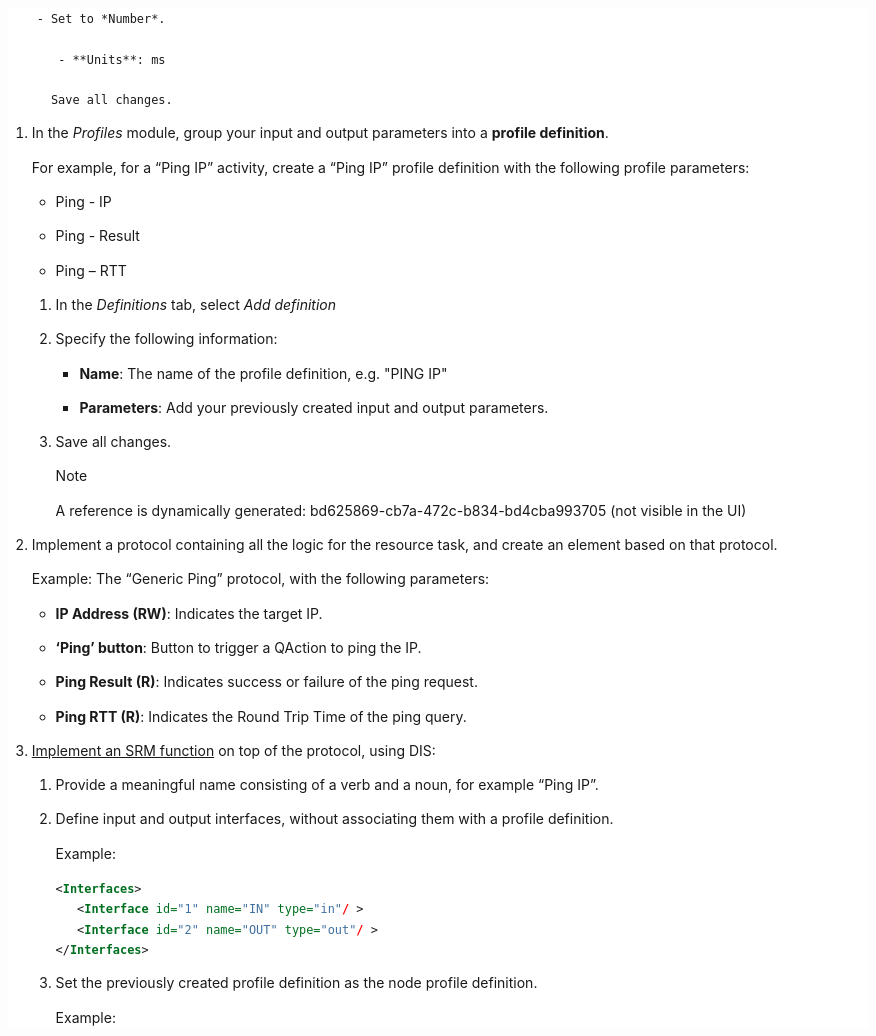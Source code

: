         - Set to *Number*.

           - **Units**: ms

          Save all changes.

1. In the *Profiles* module, group your input and output parameters into a **profile definition**.

   For example, for a “Ping IP” activity, create a “Ping IP” profile definition with the following profile parameters:

   - Ping - IP

   - Ping - Result

   - Ping – RTT

   1. In the *Definitions* tab, select *Add definition*

   1. Specify the following information:

      - **Name**: The name of the profile definition, e.g. "PING IP"

      - **Parameters**: Add your previously created input and output parameters.

   1. Save all changes.

      > [!NOTE]
      > A reference is dynamically generated: bd625869-cb7a-472c-b834-bd4cba993705 (not visible in the UI)

1. Implement a protocol containing all the logic for the resource task, and create an element based on that protocol.

   Example: The “Generic Ping” protocol, with the following parameters:

   - **IP Address (RW)**: Indicates the target IP.

   - **‘Ping’ button**: Button to trigger a QAction to ping the IP.

   - **Ping Result (R)**: Indicates success or failure of the ping request.

   - **Ping RTT (R)**: Indicates the Round Trip Time of the ping query.

1. [Implement an SRM function](xref:implementing_function_srm) on top of the protocol, using DIS:

   1. Provide a meaningful name consisting of a verb and a noun, for example “Ping IP”.

   1. Define input and output interfaces, without associating them with a profile definition.

      Example:

      ```xml
      <Interfaces> 
         <Interface id="1" name="IN" type="in"/ >
         <Interface id="2" name="OUT" type="out"/ >
      </Interfaces>
      ```

   1. Set the previously created profile definition as the node profile definition.

      Example:
